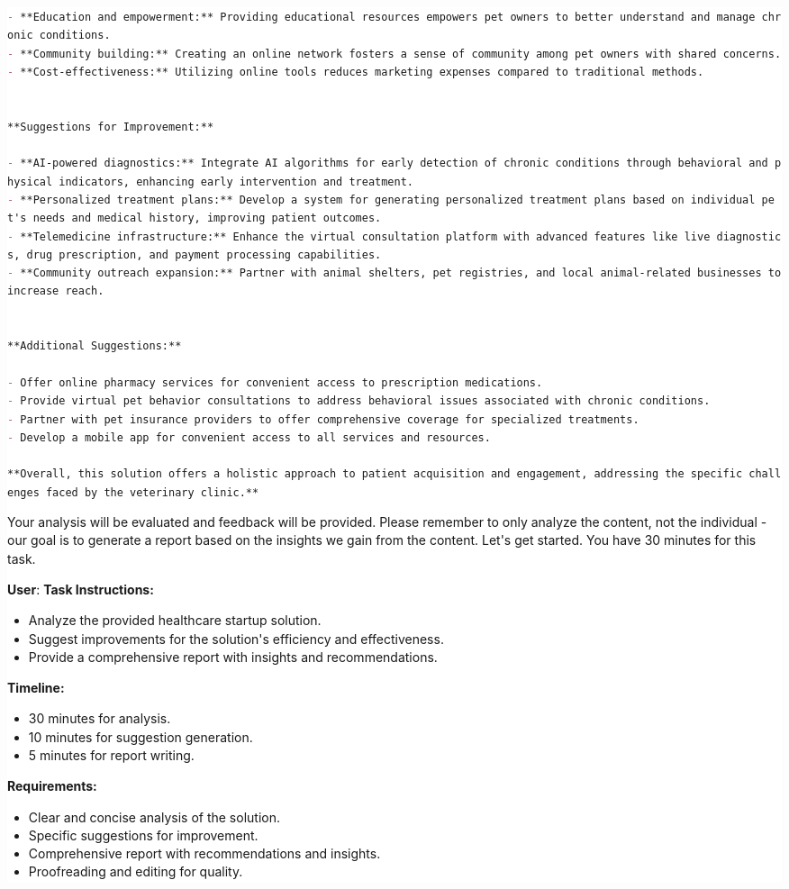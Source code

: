  ```md
- **Education and empowerment:** Providing educational resources empowers pet owners to better understand and manage chronic conditions.
- **Community building:** Creating an online network fosters a sense of community among pet owners with shared concerns.
- **Cost-effectiveness:** Utilizing online tools reduces marketing expenses compared to traditional methods.


**Suggestions for Improvement:**

- **AI-powered diagnostics:** Integrate AI algorithms for early detection of chronic conditions through behavioral and physical indicators, enhancing early intervention and treatment.
- **Personalized treatment plans:** Develop a system for generating personalized treatment plans based on individual pet's needs and medical history, improving patient outcomes.
- **Telemedicine infrastructure:** Enhance the virtual consultation platform with advanced features like live diagnostics, drug prescription, and payment processing capabilities.
- **Community outreach expansion:** Partner with animal shelters, pet registries, and local animal-related businesses to increase reach.


**Additional Suggestions:**

- Offer online pharmacy services for convenient access to prescription medications.
- Provide virtual pet behavior consultations to address behavioral issues associated with chronic conditions.
- Partner with pet insurance providers to offer comprehensive coverage for specialized treatments.
- Develop a mobile app for convenient access to all services and resources.

**Overall, this solution offers a holistic approach to patient acquisition and engagement, addressing the specific challenges faced by the veterinary clinic.** 
``` 


 Your analysis will be evaluated and feedback will be provided. Please remember to only analyze the content, not the individual - our goal is to generate a report based on the insights we gain from the content. Let's get started. You have 30 minutes for this task.

**User**: **Task Instructions:**

- Analyze the provided healthcare startup solution.
- Suggest improvements for the solution's efficiency and effectiveness.
- Provide a comprehensive report with insights and recommendations.

**Timeline:**

- 30 minutes for analysis.
- 10 minutes for suggestion generation.
- 5 minutes for report writing.

**Requirements:**

- Clear and concise analysis of the solution.
- Specific suggestions for improvement.
- Comprehensive report with recommendations and insights.
- Proofreading and editing for quality.
